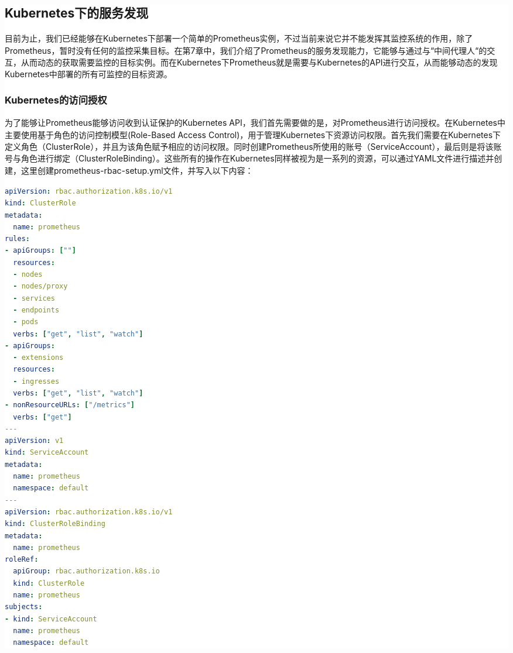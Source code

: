 ## Kubernetes下的服务发现  

目前为止，我们已经能够在Kubernetes下部署一个简单的Prometheus实例，不过当前来说它并不能发挥其监控系统的作用，除了Prometheus，暂时没有任何的监控采集目标。在第7章中，我们介绍了Prometheus的服务发现能力，它能够与通过与“中间代理人“的交互，从而动态的获取需要监控的目标实例。而在Kubernetes下Prometheus就是需要与Kubernetes的API进行交互，从而能够动态的发现Kubernetes中部署的所有可监控的目标资源。

### Kubernetes的访问授权  

为了能够让Prometheus能够访问收到认证保护的Kubernetes API，我们首先需要做的是，对Prometheus进行访问授权。在Kubernetes中主要使用基于角色的访问控制模型(Role-Based Access Control)，用于管理Kubernetes下资源访问权限。首先我们需要在Kubernetes下定义角色（ClusterRole），并且为该角色赋予相应的访问权限。同时创建Prometheus所使用的账号（ServiceAccount），最后则是将该账号与角色进行绑定（ClusterRoleBinding）。这些所有的操作在Kubernetes同样被视为是一系列的资源，可以通过YAML文件进行描述并创建，这里创建prometheus-rbac-setup.yml文件，并写入以下内容：  

```yaml
apiVersion: rbac.authorization.k8s.io/v1
kind: ClusterRole
metadata:
  name: prometheus
rules:
- apiGroups: [""]
  resources:
  - nodes
  - nodes/proxy
  - services
  - endpoints
  - pods
  verbs: ["get", "list", "watch"]
- apiGroups:
  - extensions
  resources:
  - ingresses
  verbs: ["get", "list", "watch"]
- nonResourceURLs: ["/metrics"]
  verbs: ["get"]
---
apiVersion: v1
kind: ServiceAccount
metadata:
  name: prometheus
  namespace: default
---
apiVersion: rbac.authorization.k8s.io/v1
kind: ClusterRoleBinding
metadata:
  name: prometheus
roleRef:
  apiGroup: rbac.authorization.k8s.io
  kind: ClusterRole
  name: prometheus
subjects:
- kind: ServiceAccount
  name: prometheus
  namespace: default
```  
